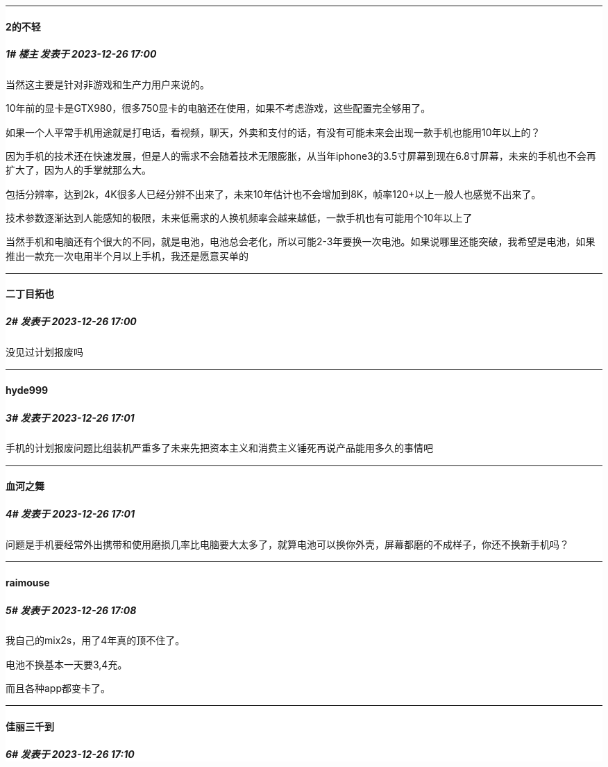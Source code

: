 
*****

####  2的不轻  
##### 1#       楼主       发表于 2023-12-26 17:00

当然这主要是针对非游戏和生产力用户来说的。

10年前的显卡是GTX980，很多750显卡的电脑还在使用，如果不考虑游戏，这些配置完全够用了。

如果一个人平常手机用途就是打电话，看视频，聊天，外卖和支付的话，有没有可能未来会出现一款手机也能用10年以上的？

因为手机的技术还在快速发展，但是人的需求不会随着技术无限膨胀，从当年iphone3的3.5寸屏幕到现在6.8寸屏幕，未来的手机也不会再扩大了，因为人的手掌就那么大。

包括分辨率，达到2k，4K很多人已经分辨不出来了，未来10年估计也不会增加到8K，帧率120+以上一般人也感觉不出来了。

技术参数逐渐达到人能感知的极限，未来低需求的人换机频率会越来越低，一款手机也有可能用个10年以上了

当然手机和电脑还有个很大的不同，就是电池，电池总会老化，所以可能2-3年要换一次电池。如果说哪里还能突破，我希望是电池，如果推出一款充一次电用半个月以上手机，我还是愿意买单的

*****

####  二丁目拓也  
##### 2#       发表于 2023-12-26 17:00

没见过计划报废吗

*****

####  hyde999  
##### 3#       发表于 2023-12-26 17:01

手机的计划报废问题比组装机严重多了未来先把资本主义和消费主义锤死再说产品能用多久的事情吧

*****

####  血河之舞  
##### 4#       发表于 2023-12-26 17:01

问题是手机要经常外出携带和使用磨损几率比电脑要大太多了，就算电池可以换你外壳，屏幕都磨的不成样子，你还不换新手机吗？

*****

####  raimouse  
##### 5#       发表于 2023-12-26 17:08

我自己的mix2s，用了4年真的顶不住了。

电池不换基本一天要3,4充。

而且各种app都变卡了。

*****

####  佳丽三千到  
##### 6#       发表于 2023-12-26 17:10
